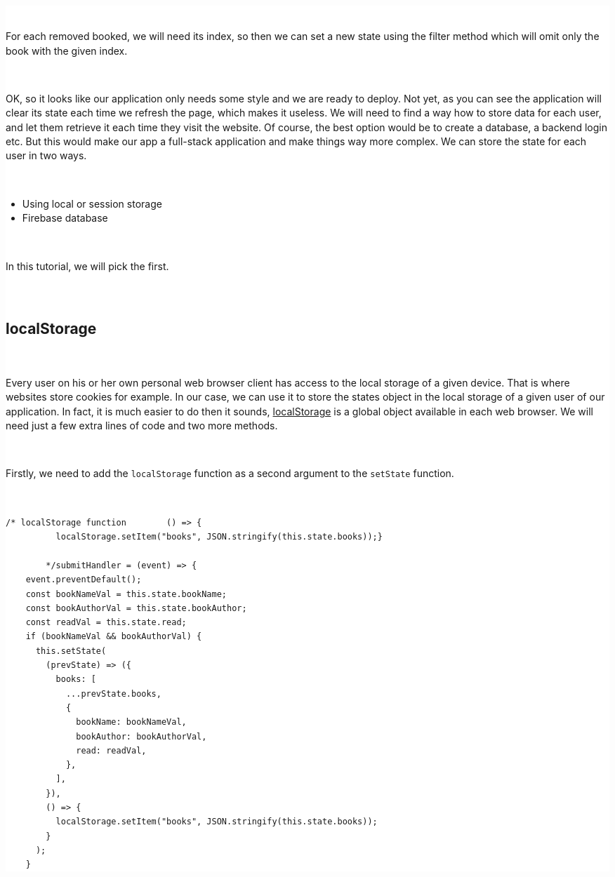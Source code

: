 <br>

For each removed booked, we will need its index, so then we can set a new state using the filter method which will omit only the book with the given index.

<br>

OK, so it looks like our application only needs some style and we are ready to deploy. Not yet, as you can see the application will clear its state each time we refresh the page, which makes it useless. We will need to find a way how to store data for each user, and let them retrieve it each time they visit the website. Of course, the best option would be to create a database, a backend login etc. But this would make our app a full-stack application and make things way more complex. We can store the state for each user in two ways.

<br>

- Using local or session storage
- Firebase database

<br>

In this tutorial, we will pick the first.

<br>

## localStorage

<br>

Every user on his or her own personal web browser client has access to the local storage of a given device. That is where websites store cookies for example. In our case, we can use it to store the states object in the local storage of a given user of our application. In fact, it is much easier to do then it sounds, [localStorage](https://developer.mozilla.org/en-US/docs/Web/API/Window/localStorage) is a global object available in each web browser. We will need just a few extra lines of code and two more methods.

<br>

Firstly, we need to add the `localStorage` function as a second argument to the `setState` function.

<br>

```
/* localStorage function        () => {
          localStorage.setItem("books", JSON.stringify(this.state.books));}

        */submitHandler = (event) => {
    event.preventDefault();
    const bookNameVal = this.state.bookName;
    const bookAuthorVal = this.state.bookAuthor;
    const readVal = this.state.read;
    if (bookNameVal && bookAuthorVal) {
      this.setState(
        (prevState) => ({
          books: [
            ...prevState.books,
            {
              bookName: bookNameVal,
              bookAuthor: bookAuthorVal,
              read: readVal,
            },
          ],
        }),
        () => {
          localStorage.setItem("books", JSON.stringify(this.state.books));
        }
      );
    }
```